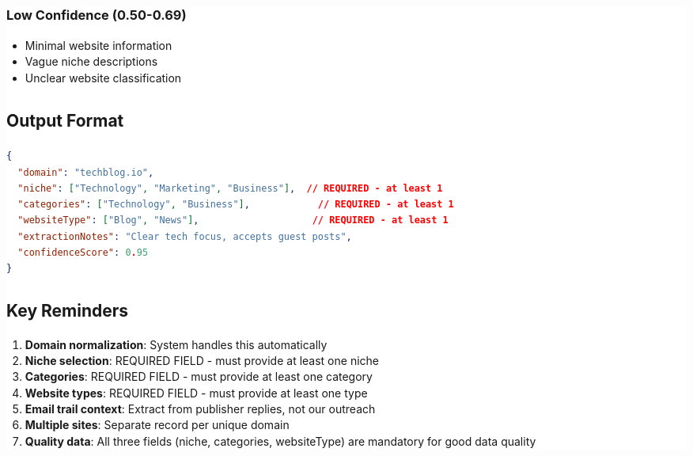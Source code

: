 ### Low Confidence (0.50-0.69)
- Minimal website information
- Vague niche descriptions  
- Unclear website classification

## Output Format
```json
{
  "domain": "techblog.io",
  "niche": ["Technology", "Marketing", "Business"],  // REQUIRED - at least 1
  "categories": ["Technology", "Business"],            // REQUIRED - at least 1
  "websiteType": ["Blog", "News"],                    // REQUIRED - at least 1
  "extractionNotes": "Clear tech focus, accepts guest posts",
  "confidenceScore": 0.95
}
```

## Key Reminders

1. **Domain normalization**: System handles this automatically
2. **Niche selection**: REQUIRED FIELD - must provide at least one niche
3. **Categories**: REQUIRED FIELD - must provide at least one category
4. **Website types**: REQUIRED FIELD - must provide at least one type
5. **Email trail context**: Extract from publisher replies, not our outreach
6. **Multiple sites**: Separate record per unique domain
7. **Quality data**: All three fields (niche, categories, websiteType) are mandatory for good data quality